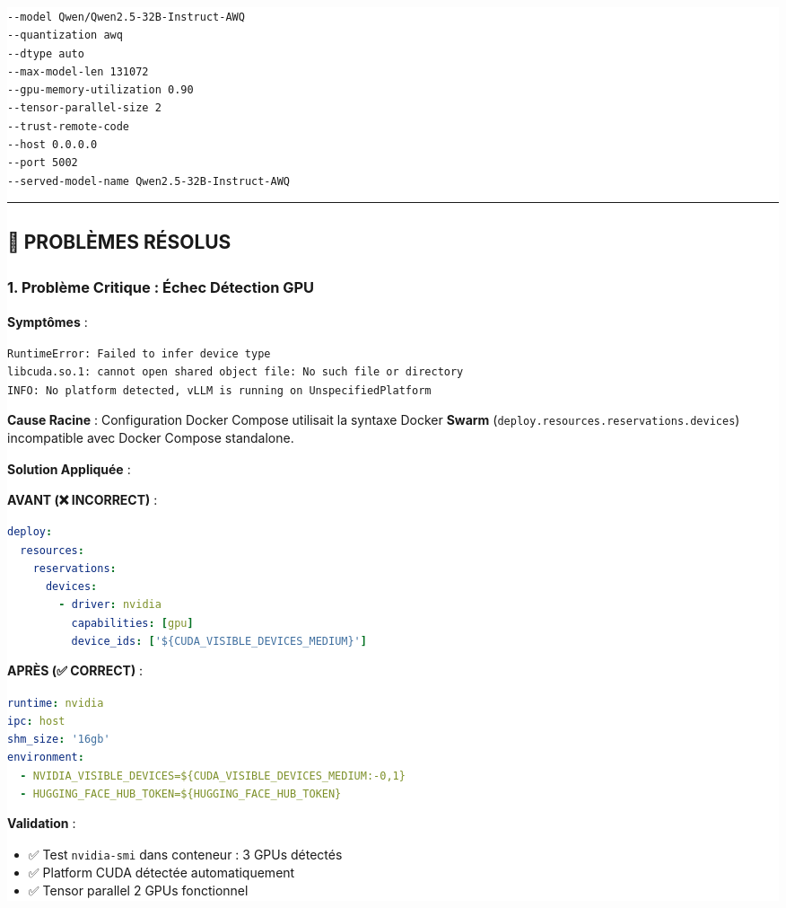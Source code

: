 ```bash
--model Qwen/Qwen2.5-32B-Instruct-AWQ
--quantization awq
--dtype auto
--max-model-len 131072
--gpu-memory-utilization 0.90
--tensor-parallel-size 2
--trust-remote-code
--host 0.0.0.0
--port 5002
--served-model-name Qwen2.5-32B-Instruct-AWQ
```

---

## 🔧 PROBLÈMES RÉSOLUS

### 1. Problème Critique : Échec Détection GPU

**Symptômes** :
```
RuntimeError: Failed to infer device type
libcuda.so.1: cannot open shared object file: No such file or directory
INFO: No platform detected, vLLM is running on UnspecifiedPlatform
```

**Cause Racine** :
Configuration Docker Compose utilisait la syntaxe Docker **Swarm** (`deploy.resources.reservations.devices`) incompatible avec Docker Compose standalone.

**Solution Appliquée** :

**AVANT (❌ INCORRECT)** :
```yaml
deploy:
  resources:
    reservations:
      devices:
        - driver: nvidia
          capabilities: [gpu]
          device_ids: ['${CUDA_VISIBLE_DEVICES_MEDIUM}']
```

**APRÈS (✅ CORRECT)** :
```yaml
runtime: nvidia
ipc: host
shm_size: '16gb'
environment:
  - NVIDIA_VISIBLE_DEVICES=${CUDA_VISIBLE_DEVICES_MEDIUM:-0,1}
  - HUGGING_FACE_HUB_TOKEN=${HUGGING_FACE_HUB_TOKEN}
```

**Validation** :
- ✅ Test `nvidia-smi` dans conteneur : 3 GPUs détectés
- ✅ Platform CUDA détectée automatiquement
- ✅ Tensor parallel 2 GPUs fonctionnel
